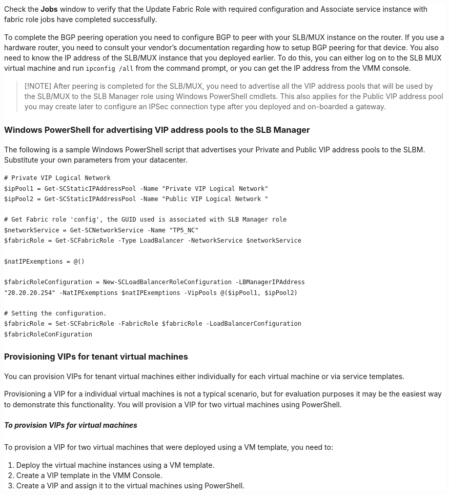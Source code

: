 Check the **Jobs** window to verify that the Update Fabric Role with required configuration and Associate service instance with fabric role jobs have completed successfully.

To complete the BGP peering operation you need to configure BGP to peer with your SLB/MUX instance on the router. If you use a hardware router, you need to consult your vendor’s documentation regarding how to setup BGP peering for that device. You also need to know the IP address of the SLB/MUX instance that you deployed earlier. To do this, you can either log on to the SLB MUX virtual machine and run ``ipconfig /all`` from the command prompt, or you can get the IP address from the VMM console.

>[!NOTE]  After peering is completed for the SLB/MUX, you need to advertise all the VIP address pools that will be used by the SLB/MUX to the SLB Manager role using Windows PowerShell cmdlets. This also applies for the Public VIP address pool you may create later to configure an IPSec connection type after you deployed and on-boarded a gateway.

### Windows PowerShell for advertising VIP address pools to the SLB Manager                          
The following is a sample Windows PowerShell script that advertises your Private and Public VIP address pools to the SLBM. Substitute your own parameters from your datacenter.

    # Private VIP Logical Network
    $ipPool1 = Get-SCStaticIPAddressPool -Name "Private VIP Logical Network"
    $ipPool2 = Get-SCStaticIPAddressPool -Name "Public VIP Logical Network "
 
    # Get Fabric role 'config', the GUID used is associated with SLB Manager role
    $networkService = Get-SCNetworkService -Name "TP5_NC"
    $fabricRole = Get-SCFabricRole -Type LoadBalancer -NetworkService $networkService      

    $natIPExemptions = @()                                                                 
    
    $fabricRoleConfiguration = New-SCLoadBalancerRoleConfiguration -LBManagerIPAddress 
    "20.20.20.254" -NatIPExemptions $natIPExemptions -VipPools @($ipPool1, $ipPool2)  
 
    # Setting the configuration.                                                           
    $fabricRole = Set-SCFabricRole -FabricRole $fabricRole -LoadBalancerConfiguration 
    $fabricRoleConFiguration

### Provisioning VIPs for tenant virtual machines

You can provision VIPs for tenant virtual machines either individually for each virtual machine or via service templates.

Provisioning a VIP for a individual virtual machines is not a typical scenario, but for evaluation purposes it may be the easiest way to demonstrate this functionality. You will provision a VIP for two virtual machines using PowerShell.

##### To provision VIPs for virtual machines

To provision a VIP for two virtual machines that were deployed using a VM template, you need to: 
1. Deploy the virtual machine instances using a VM template. 
2. Create a VIP template in the VMM Console. 
3. Create a VIP and assign it to the virtual machines using PowerShell.
